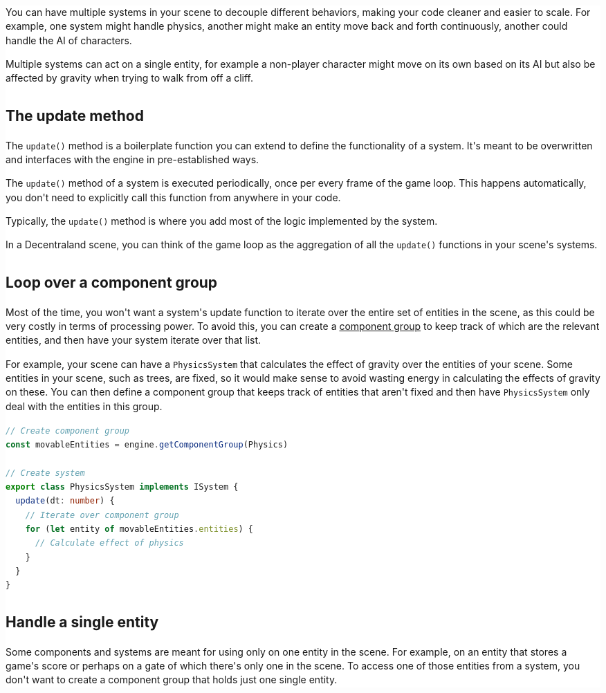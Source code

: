 You can have multiple systems in your scene to decouple different behaviors, making your code cleaner and easier to scale. For example, one system might handle physics, another might make an entity move back and forth continuously, another could handle the AI of characters.

Multiple systems can act on a single entity, for example a non-player character might move on its own based on its AI but also be affected by gravity when trying to walk from off a cliff.

## The update method

The `update()` method is a boilerplate function you can extend to define the functionality of a system. It's meant to be overwritten and interfaces with the engine in pre-established ways.

The `update()` method of a system is executed periodically, once per every frame of the game loop. This happens automatically, you don't need to explicitly call this function from anywhere in your code.

Typically, the `update()` method is where you add most of the logic implemented by the system.

In a Decentraland scene, you can think of the game loop as the aggregation of all the `update()` functions in your scene's systems.

## Loop over a component group

Most of the time, you won't want a system's update function to iterate over the entire set of entities in the scene, as this could be very costly in terms of processing power. To avoid this, you can create a [component group](/creator/development-guide/component-groups) to keep track of which are the relevant entities, and then have your system iterate over that list.

For example, your scene can have a `PhysicsSystem` that calculates the effect of gravity over the entities of your scene. Some entities in your scene, such as trees, are fixed, so it would make sense to avoid wasting energy in calculating the effects of gravity on these. You can then define a component group that keeps track of entities that aren't fixed and then have `PhysicsSystem` only deal with the entities in this group.

```ts
// Create component group
const movableEntities = engine.getComponentGroup(Physics)

// Create system
export class PhysicsSystem implements ISystem {
  update(dt: number) {
    // Iterate over component group
    for (let entity of movableEntities.entities) {
      // Calculate effect of physics
    }
  }
}
```

## Handle a single entity

Some components and systems are meant for using only on one entity in the scene. For example, on an entity that stores a game's score or perhaps on a gate of which there's only one in the scene. To access one of those entities from a system, you don't want to create a component group that holds just one single entity.
